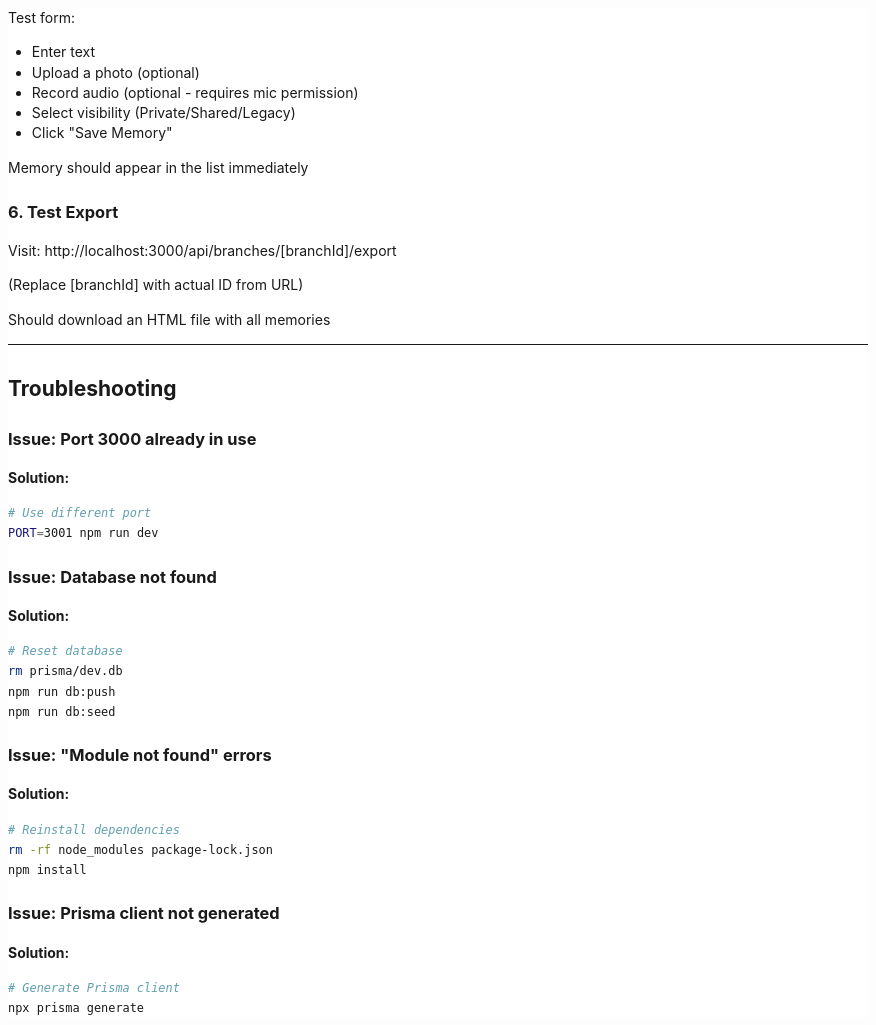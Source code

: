 Test form:
- Enter text
- Upload a photo (optional)
- Record audio (optional - requires mic permission)
- Select visibility (Private/Shared/Legacy)
- Click "Save Memory"

Memory should appear in the list immediately

### 6. Test Export

Visit: http://localhost:3000/api/branches/[branchId]/export

(Replace [branchId] with actual ID from URL)

Should download an HTML file with all memories

---

## Troubleshooting

### Issue: Port 3000 already in use

**Solution:**
```bash
# Use different port
PORT=3001 npm run dev
```

### Issue: Database not found

**Solution:**
```bash
# Reset database
rm prisma/dev.db
npm run db:push
npm run db:seed
```

### Issue: "Module not found" errors

**Solution:**
```bash
# Reinstall dependencies
rm -rf node_modules package-lock.json
npm install
```

### Issue: Prisma client not generated

**Solution:**
```bash
# Generate Prisma client
npx prisma generate
```
